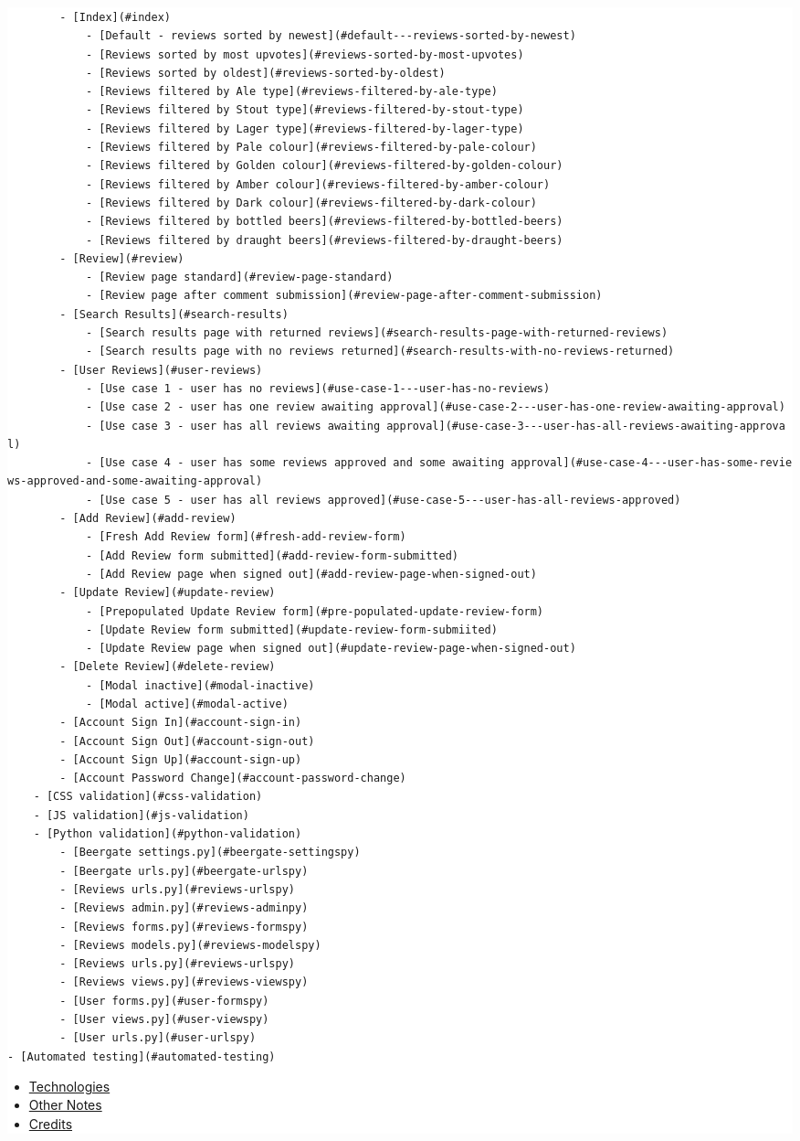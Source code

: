             - [Index](#index)
                - [Default - reviews sorted by newest](#default---reviews-sorted-by-newest)
                - [Reviews sorted by most upvotes](#reviews-sorted-by-most-upvotes)
                - [Reviews sorted by oldest](#reviews-sorted-by-oldest)
                - [Reviews filtered by Ale type](#reviews-filtered-by-ale-type)
                - [Reviews filtered by Stout type](#reviews-filtered-by-stout-type)
                - [Reviews filtered by Lager type](#reviews-filtered-by-lager-type)
                - [Reviews filtered by Pale colour](#reviews-filtered-by-pale-colour)
                - [Reviews filtered by Golden colour](#reviews-filtered-by-golden-colour)
                - [Reviews filtered by Amber colour](#reviews-filtered-by-amber-colour)
                - [Reviews filtered by Dark colour](#reviews-filtered-by-dark-colour)
                - [Reviews filtered by bottled beers](#reviews-filtered-by-bottled-beers)
                - [Reviews filtered by draught beers](#reviews-filtered-by-draught-beers)
            - [Review](#review)
                - [Review page standard](#review-page-standard)
                - [Review page after comment submission](#review-page-after-comment-submission)
            - [Search Results](#search-results)
                - [Search results page with returned reviews](#search-results-page-with-returned-reviews)
                - [Search results page with no reviews returned](#search-results-with-no-reviews-returned)
            - [User Reviews](#user-reviews)
                - [Use case 1 - user has no reviews](#use-case-1---user-has-no-reviews)
                - [Use case 2 - user has one review awaiting approval](#use-case-2---user-has-one-review-awaiting-approval)
                - [Use case 3 - user has all reviews awaiting approval](#use-case-3---user-has-all-reviews-awaiting-approval)
                - [Use case 4 - user has some reviews approved and some awaiting approval](#use-case-4---user-has-some-reviews-approved-and-some-awaiting-approval)
                - [Use case 5 - user has all reviews approved](#use-case-5---user-has-all-reviews-approved)
            - [Add Review](#add-review)
                - [Fresh Add Review form](#fresh-add-review-form)
                - [Add Review form submitted](#add-review-form-submitted)
                - [Add Review page when signed out](#add-review-page-when-signed-out)
            - [Update Review](#update-review)
                - [Prepopulated Update Review form](#pre-populated-update-review-form)
                - [Update Review form submitted](#update-review-form-submiited)
                - [Update Review page when signed out](#update-review-page-when-signed-out)
            - [Delete Review](#delete-review)
                - [Modal inactive](#modal-inactive)
                - [Modal active](#modal-active)
            - [Account Sign In](#account-sign-in)
            - [Account Sign Out](#account-sign-out)
            - [Account Sign Up](#account-sign-up)
            - [Account Password Change](#account-password-change)
        - [CSS validation](#css-validation)
        - [JS validation](#js-validation)
        - [Python validation](#python-validation)
            - [Beergate settings.py](#beergate-settingspy)
            - [Beergate urls.py](#beergate-urlspy)
            - [Reviews urls.py](#reviews-urlspy)
            - [Reviews admin.py](#reviews-adminpy)
            - [Reviews forms.py](#reviews-formspy)
            - [Reviews models.py](#reviews-modelspy)
            - [Reviews urls.py](#reviews-urlspy)
            - [Reviews views.py](#reviews-viewspy)
            - [User forms.py](#user-formspy)
            - [User views.py](#user-viewspy)
            - [User urls.py](#user-urlspy)
    - [Automated testing](#automated-testing)
- [Technologies](#technologies)
- [Other Notes](#other-notes)
- [Credits](#credits)
